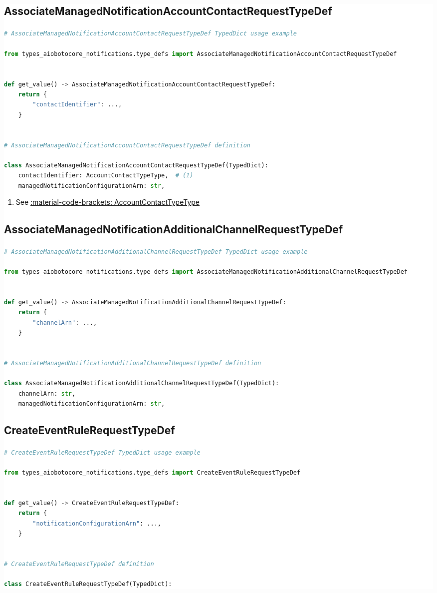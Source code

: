 ## AssociateManagedNotificationAccountContactRequestTypeDef

```python
# AssociateManagedNotificationAccountContactRequestTypeDef TypedDict usage example

from types_aiobotocore_notifications.type_defs import AssociateManagedNotificationAccountContactRequestTypeDef


def get_value() -> AssociateManagedNotificationAccountContactRequestTypeDef:
    return {
        "contactIdentifier": ...,
    }


# AssociateManagedNotificationAccountContactRequestTypeDef definition

class AssociateManagedNotificationAccountContactRequestTypeDef(TypedDict):
    contactIdentifier: AccountContactTypeType,  # (1)
    managedNotificationConfigurationArn: str,
```

1. See [:material-code-brackets: AccountContactTypeType](./literals.md#accountcontacttypetype) 
## AssociateManagedNotificationAdditionalChannelRequestTypeDef

```python
# AssociateManagedNotificationAdditionalChannelRequestTypeDef TypedDict usage example

from types_aiobotocore_notifications.type_defs import AssociateManagedNotificationAdditionalChannelRequestTypeDef


def get_value() -> AssociateManagedNotificationAdditionalChannelRequestTypeDef:
    return {
        "channelArn": ...,
    }


# AssociateManagedNotificationAdditionalChannelRequestTypeDef definition

class AssociateManagedNotificationAdditionalChannelRequestTypeDef(TypedDict):
    channelArn: str,
    managedNotificationConfigurationArn: str,
```

## CreateEventRuleRequestTypeDef

```python
# CreateEventRuleRequestTypeDef TypedDict usage example

from types_aiobotocore_notifications.type_defs import CreateEventRuleRequestTypeDef


def get_value() -> CreateEventRuleRequestTypeDef:
    return {
        "notificationConfigurationArn": ...,
    }


# CreateEventRuleRequestTypeDef definition

class CreateEventRuleRequestTypeDef(TypedDict):
```